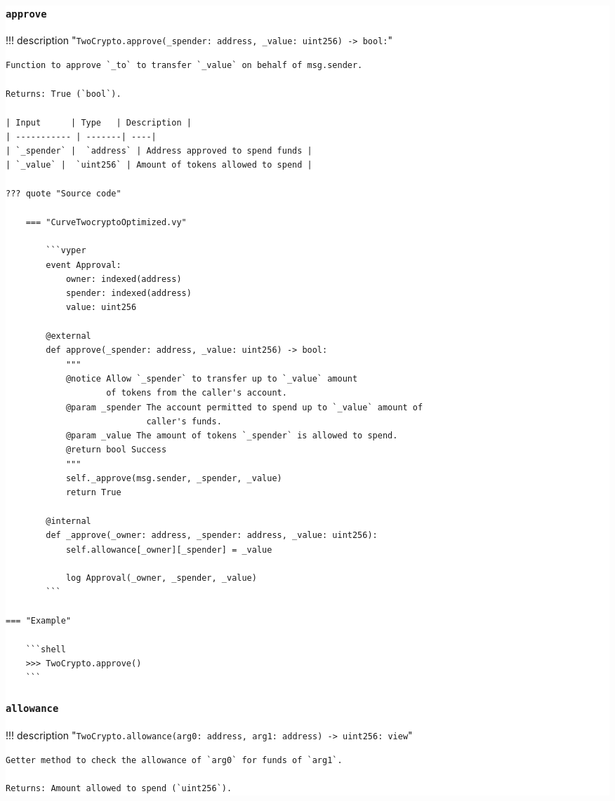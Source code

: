 
### `approve`
!!! description "`TwoCrypto.approve(_spender: address, _value: uint256) -> bool:`"

    Function to approve `_to` to transfer `_value` on behalf of msg.sender.

    Returns: True (`bool`).

    | Input      | Type   | Description |
    | ----------- | -------| ----|
    | `_spender` |  `address` | Address approved to spend funds |
    | `_value` |  `uint256` | Amount of tokens allowed to spend |

    ??? quote "Source code"

        === "CurveTwocryptoOptimized.vy"

            ```vyper
            event Approval:
                owner: indexed(address)
                spender: indexed(address)
                value: uint256

            @external
            def approve(_spender: address, _value: uint256) -> bool:
                """
                @notice Allow `_spender` to transfer up to `_value` amount
                        of tokens from the caller's account.
                @param _spender The account permitted to spend up to `_value` amount of
                                caller's funds.
                @param _value The amount of tokens `_spender` is allowed to spend.
                @return bool Success
                """
                self._approve(msg.sender, _spender, _value)
                return True

            @internal
            def _approve(_owner: address, _spender: address, _value: uint256):
                self.allowance[_owner][_spender] = _value

                log Approval(_owner, _spender, _value)
            ```
    
    === "Example"

        ```shell
        >>> TwoCrypto.approve()
        ```


### `allowance`
!!! description "`TwoCrypto.allowance(arg0: address, arg1: address) -> uint256: view`"

    Getter method to check the allowance of `arg0` for funds of `arg1`.

    Returns: Amount allowed to spend (`uint256`).
